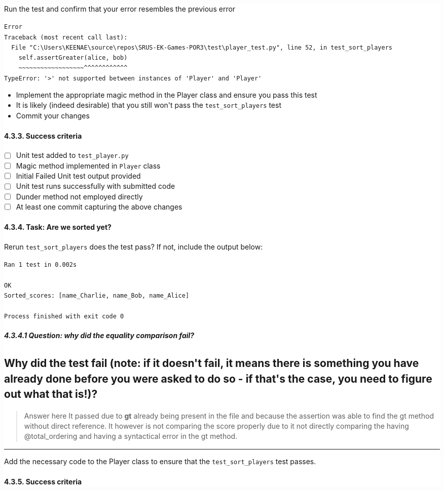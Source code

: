 Run the test and confirm that your error resembles the previous error

```text
Error
Traceback (most recent call last):
  File "C:\Users\KEENAE\source\repos\SRUS-EK-Games-POR3\test\player_test.py", line 52, in test_sort_players
    self.assertGreater(alice, bob)
    ~~~~~~~~~~~~~~~~~~^^^^^^^^^^^^
TypeError: '>' not supported between instances of 'Player' and 'Player'
```

- Implement the appropriate magic method in the Player class and ensure you pass this test
- It is likely (indeed desirable) that you still won't pass the `test_sort_players` test
- Commit your changes

#### 4.3.3. Success criteria

- [ ] Unit test added to `test_player.py`
- [ ] Magic method implemented in `Player` class
- [ ] Initial Failed Unit test output provided
- [ ] Unit test runs successfully with submitted code
- [ ] Dunder method not employed directly
- [ ] At least one commit capturing the above changes

#### 4.3.4. Task: Are we sorted yet?

Rerun `test_sort_players` does the test pass? If not, include the output below:

```text
Ran 1 test in 0.002s

OK
Sorted_scores: [name_Charlie, name_Bob, name_Alice]

Process finished with exit code 0
```

##### 4.3.4.1 Question: why did the equality comparison fail?
Why did the test fail (note: if it doesn't fail, it means there is something you have already done before you were asked to do so - if that's the case, you need to figure out what that is!)?
-------
> Answer here
> It passed due to __gt__ already being present in the file and because the assertion was able to find the gt
> method without direct reference. It however is not comparing the score properly due to it not directly comparing the
> having @total_ordering and having a syntactical error in the gt method. 
-------
Add the necessary code to the Player class to ensure that the `test_sort_players` test passes.

#### 4.3.5. Success criteria
